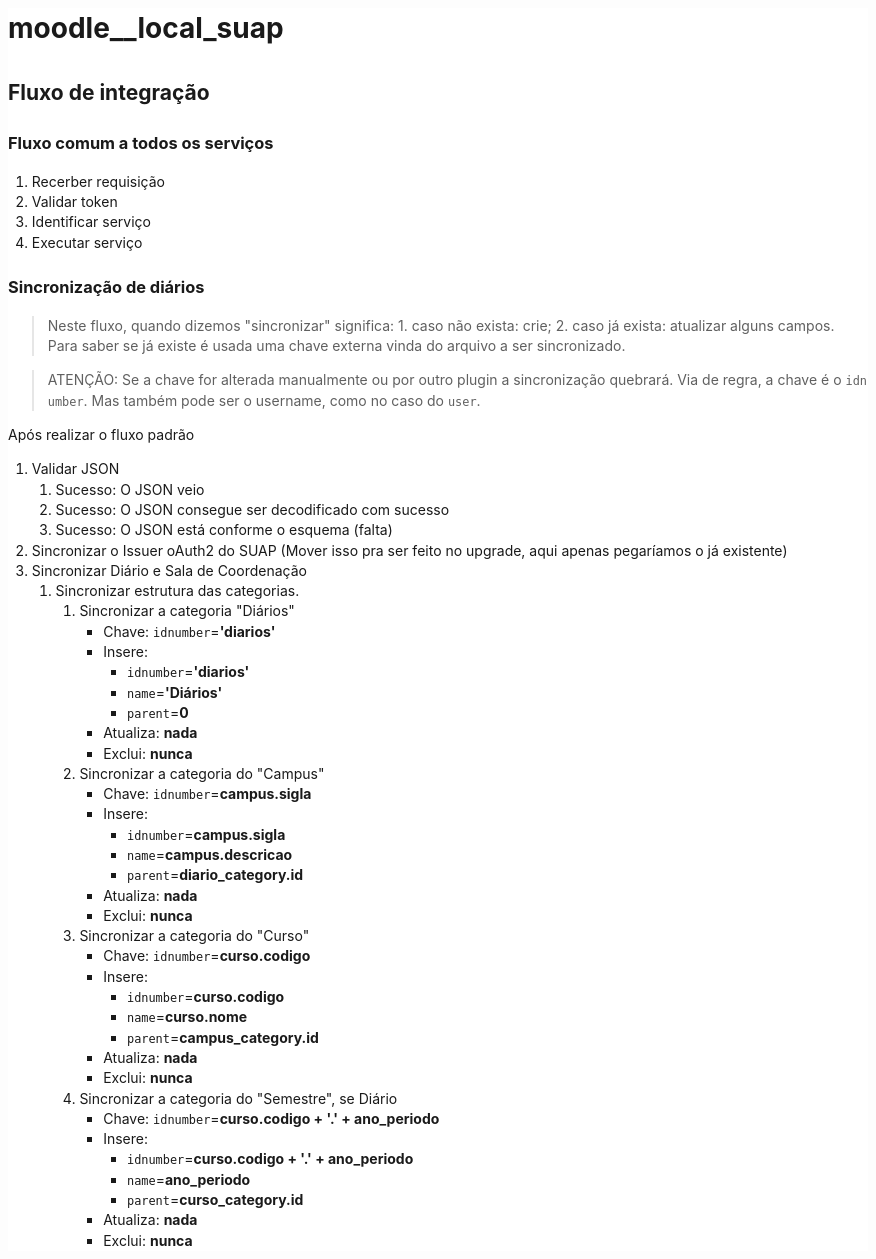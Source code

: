 # moodle__local_suap


## Fluxo de integração


### Fluxo comum a todos os serviços
1. Recerber requisição
2. Validar token
3. Identificar serviço
4. Executar serviço


### Sincronização de diários

> Neste fluxo, quando dizemos "sincronizar" significa: 1. caso não exista: crie; 2. caso já exista: atualizar alguns campos. Para saber se já existe é usada uma chave externa vinda do arquivo a ser sincronizado.

> ATENÇÃO: Se a chave for alterada manualmente ou por outro plugin a sincronização quebrará. Via de regra, a chave é o `idnumber`. Mas também pode ser o username, como no caso do `user`.

Após realizar o fluxo padrão

1. Validar JSON
    1. Sucesso: O JSON veio
    2. Sucesso: O JSON consegue ser decodificado com sucesso
    3. Sucesso: O JSON está conforme o esquema (falta)
2. Sincronizar o Issuer oAuth2 do SUAP (Mover isso pra ser feito no upgrade, aqui apenas pegaríamos o já existente)
3. Sincronizar Diário e Sala de Coordenação
    1. Sincronizar estrutura das categorias. 
        1. Sincronizar a categoria "Diários"
            - Chave: `idnumber`=**'diarios'**
            - Insere:
                - `idnumber`=**'diarios'**
                - `name`=**'Diários'**
                - `parent`=**0**
            - Atualiza: **nada**
            - Exclui: **nunca**
        2. Sincronizar a categoria do "Campus"
            - Chave: `idnumber`=**campus.sigla**
            - Insere:
                - `idnumber`=**campus.sigla**
                - `name`=**campus.descricao**
                - `parent`=**diario_category.id**
            - Atualiza: **nada**
            - Exclui: **nunca**
        3. Sincronizar a categoria do "Curso"
            - Chave: `idnumber`=**curso.codigo**
            - Insere:
                - `idnumber`=**curso.codigo**
                - `name`=**curso.nome**
                - `parent`=**campus_category.id**
            - Atualiza: **nada**
            - Exclui: **nunca**
        4. Sincronizar a categoria do "Semestre", se Diário
            - Chave: `idnumber`=**curso.codigo + '.' + ano_periodo**
            - Insere:
                - `idnumber`=**curso.codigo + '.' + ano_periodo**
                - `name`=**ano_periodo**
                - `parent`=**curso_category.id**
            - Atualiza: **nada**
            - Exclui: **nunca**